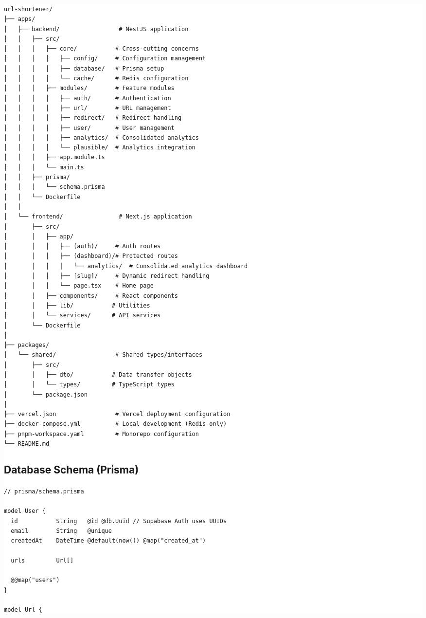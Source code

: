 ```
url-shortener/
├── apps/
│   ├── backend/                 # NestJS application
│   │   ├── src/
│   │   │   ├── core/           # Cross-cutting concerns
│   │   │   │   ├── config/     # Configuration management
│   │   │   │   ├── database/   # Prisma setup
│   │   │   │   └── cache/      # Redis configuration
│   │   │   ├── modules/        # Feature modules
│   │   │   │   ├── auth/       # Authentication
│   │   │   │   ├── url/        # URL management
│   │   │   │   ├── redirect/   # Redirect handling
│   │   │   │   ├── user/       # User management
│   │   │   │   ├── analytics/  # Consolidated analytics
│   │   │   │   └── plausible/  # Analytics integration
│   │   │   ├── app.module.ts
│   │   │   └── main.ts
│   │   ├── prisma/
│   │   │   └── schema.prisma
│   │   └── Dockerfile
│   │
│   └── frontend/                # Next.js application
│       ├── src/
│       │   ├── app/
│       │   │   ├── (auth)/     # Auth routes
│       │   │   ├── (dashboard)/# Protected routes
│       │   │   │   └── analytics/  # Consolidated analytics dashboard
│       │   │   ├── [slug]/     # Dynamic redirect handling
│       │   │   └── page.tsx    # Home page
│       │   ├── components/     # React components
│       │   ├── lib/           # Utilities
│       │   └── services/      # API services
│       └── Dockerfile
│
├── packages/
│   └── shared/                 # Shared types/interfaces
│       ├── src/
│       │   ├── dto/           # Data transfer objects
│       │   └── types/         # TypeScript types
│       └── package.json
│
├── vercel.json                 # Vercel deployment configuration
├── docker-compose.yml          # Local development (Redis only)
├── pnpm-workspace.yaml         # Monorepo configuration
└── README.md
```

## Database Schema (Prisma)

```prisma
// prisma/schema.prisma

model User {
  id           String   @id @db.Uuid // Supabase Auth uses UUIDs
  email        String   @unique
  createdAt    DateTime @default(now()) @map("created_at")
  
  urls         Url[]
  
  @@map("users")
}

model Url {
```